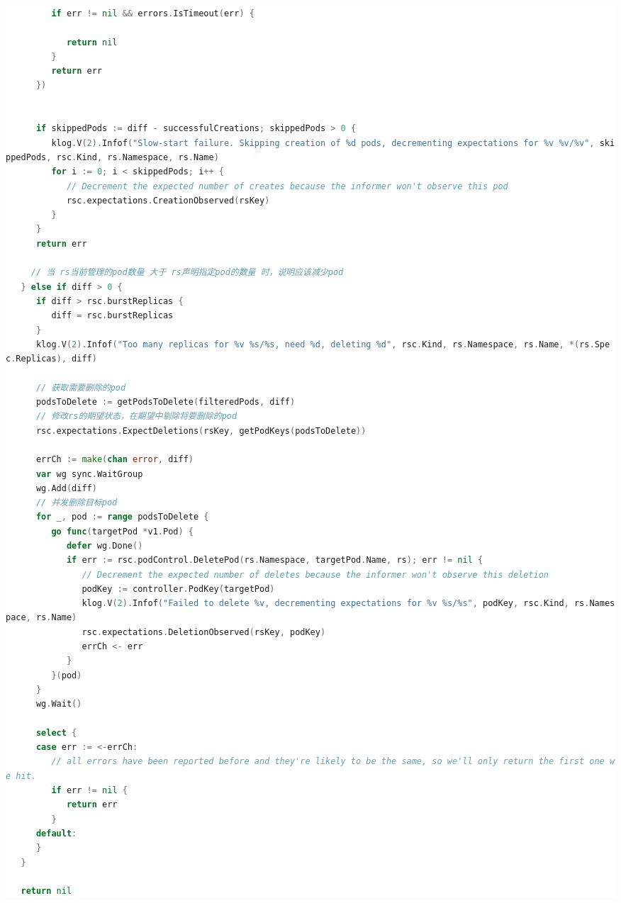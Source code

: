 ```go
         if err != nil && errors.IsTimeout(err) {

            return nil
         }
         return err
      })


      if skippedPods := diff - successfulCreations; skippedPods > 0 {
         klog.V(2).Infof("Slow-start failure. Skipping creation of %d pods, decrementing expectations for %v %v/%v", skippedPods, rsc.Kind, rs.Namespace, rs.Name)
         for i := 0; i < skippedPods; i++ {
            // Decrement the expected number of creates because the informer won't observe this pod
            rsc.expectations.CreationObserved(rsKey)
         }
      }
      return err
     
     // 当 rs当前管理的pod数量 大于 rs声明指定pod的数量 时，说明应该减少pod
   } else if diff > 0 {
      if diff > rsc.burstReplicas {
         diff = rsc.burstReplicas
      }
      klog.V(2).Infof("Too many replicas for %v %s/%s, need %d, deleting %d", rsc.Kind, rs.Namespace, rs.Name, *(rs.Spec.Replicas), diff)

      // 获取需要删除的pod
      podsToDelete := getPodsToDelete(filteredPods, diff)
      // 修改rs的期望状态，在期望中剔除将要删除的pod
      rsc.expectations.ExpectDeletions(rsKey, getPodKeys(podsToDelete))

      errCh := make(chan error, diff)
      var wg sync.WaitGroup
      wg.Add(diff)
      // 并发删除目标pod
      for _, pod := range podsToDelete {
         go func(targetPod *v1.Pod) {
            defer wg.Done()
            if err := rsc.podControl.DeletePod(rs.Namespace, targetPod.Name, rs); err != nil {
               // Decrement the expected number of deletes because the informer won't observe this deletion
               podKey := controller.PodKey(targetPod)
               klog.V(2).Infof("Failed to delete %v, decrementing expectations for %v %s/%s", podKey, rsc.Kind, rs.Namespace, rs.Name)
               rsc.expectations.DeletionObserved(rsKey, podKey)
               errCh <- err
            }
         }(pod)
      }
      wg.Wait()

      select {
      case err := <-errCh:
         // all errors have been reported before and they're likely to be the same, so we'll only return the first one we hit.
         if err != nil {
            return err
         }
      default:
      }
   }

   return nil
```